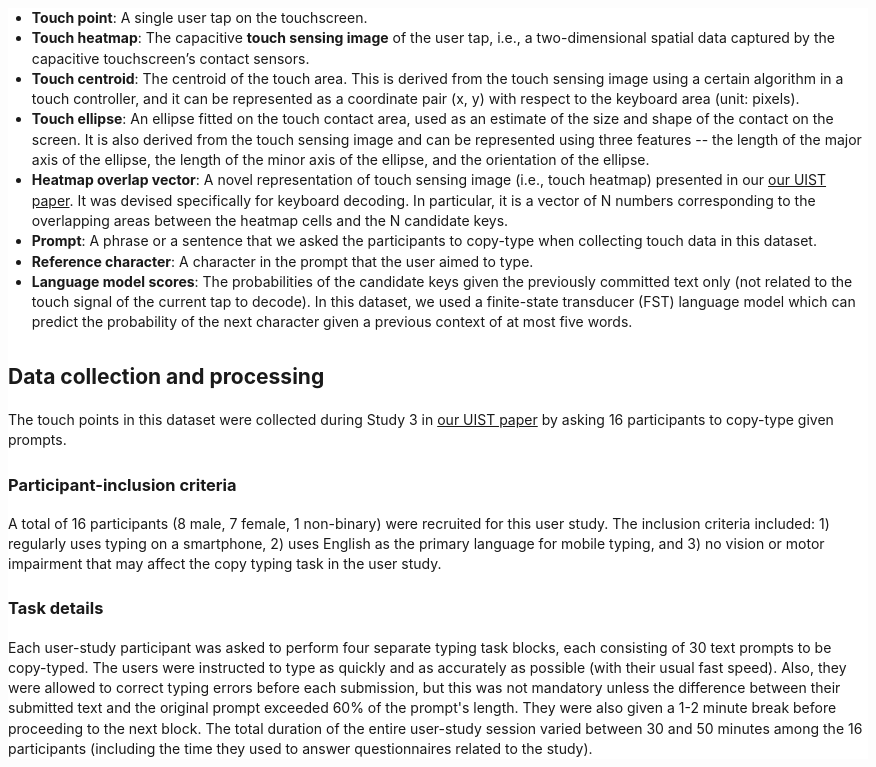 
-   **Touch point**: A single user tap on the touchscreen.
-   **Touch heatmap**: The capacitive **touch sensing image** of the user tap,
    i.e., a two-dimensional spatial data captured by the capacitive
    touchscreen’s contact sensors.
-   **Touch centroid**: The centroid of the touch area. This is derived from the
    touch sensing image using a certain algorithm in a touch controller, and it
    can be represented as a coordinate pair (x, y) with respect to the keyboard
    area (unit: pixels).
-   **Touch ellipse**: An ellipse fitted on the touch contact area, used as an
    estimate of the size and shape of the contact on the screen. It is also
    derived from the touch sensing image and can be represented using three
    features -- the length of the major axis of the ellipse, the length of the
    minor axis of the ellipse, and the orientation of the ellipse.
-   **Heatmap overlap vector**: A novel representation of touch sensing image
    (i.e., touch heatmap) presented in our
    [our UIST paper](https://doi.org/10.1145/3654777.3676420). It was devised
    specifically for keyboard decoding. In particular, it is a vector of N
    numbers corresponding to the overlapping areas between the heatmap cells and
    the N candidate keys.
-   **Prompt**: A phrase or a sentence that we asked the participants to
    copy-type when collecting touch data in this dataset.
-   **Reference character**: A character in the prompt that the user aimed to
    type.
-   **Language model scores**: The probabilities of the candidate keys given the
    previously committed text only (not related to the touch signal of the
    current tap to decode). In this dataset, we used a finite-state transducer
    (FST) language model which can predict the probability of the next character
    given a previous context of at most five words.

## Data collection and processing

The touch points in this dataset were collected during Study 3 in
[our UIST paper](https://doi.org/10.1145/3654777.3676420) by asking 16
participants to copy-type given prompts.

### Participant-inclusion criteria

A total of 16 participants (8 male, 7 female, 1 non-binary) were recruited for
this user study. The inclusion criteria included: 1) regularly uses typing on a
smartphone, 2) uses English as the primary language for mobile typing, and 3) no
vision or motor impairment that may affect the copy typing task in the user
study.

### Task details

Each user-study participant was asked to perform four separate typing task
blocks, each consisting of 30 text prompts to be copy-typed. The users were
instructed to type as quickly and as accurately as possible (with their usual
fast speed). Also, they were allowed to correct typing errors before each
submission, but this was not mandatory unless the difference between their
submitted text and the original prompt exceeded 60% of the prompt's length. They
were also given a 1-2 minute break before proceeding to the next block. The
total duration of the entire user-study session varied between 30 and 50 minutes
among the 16 participants (including the time they used to answer questionnaires
related to the study).
